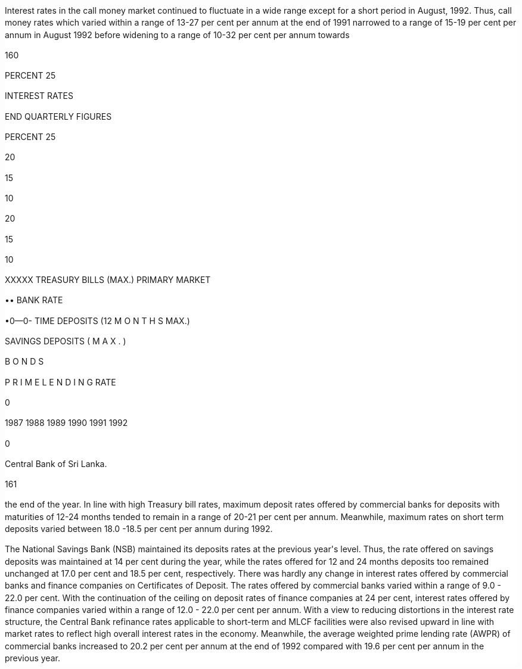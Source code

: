 Interest rates in the call money market continued to fluctuate in a wide range except for a short period in August, 1992. Thus, call money rates which varied within a range of 13-27 per cent per annum at the end of 1991 narrowed to a range of 15-19 per cent per annum in August 1992 before widening to a range of 10-32 per cent per annum towards

160

PERCENT 25

INTEREST RATES

END QUARTERLY FIGURES

PERCENT 25

20

15

10

20

15

10

XXXXX TREASURY BILLS (MAX.) PRIMARY MARKET

•• BANK RATE

•0—0- TIME DEPOSITS (12 M O N T H S MAX.)

SAVINGS DEPOSITS ( M A X . )

B O N D S

P R I M E L E N D I N G RATE

0

1987 1988 1989 1990 1991 1992

0

Central Bank of Sri Lanka.

161

the end of the year. In line with high Treasury bill rates, maximum deposit rates offered by commercial banks for deposits with maturities of 12-24 months tended to remain in a range of 20-21 per cent per annum. Meanwhile, maximum rates on short term deposits varied between 18.0 -18.5 per cent per annum during 1992.

The National Savings Bank (NSB) maintained its deposits rates at the previous year's level. Thus, the rate offered on savings deposits was maintained at 14 per cent during the year, while the rates offered for 12 and 24 months deposits too remained unchanged at 17.0 per cent and 18.5 per cent, respectively. There was hardly any change in interest rates offered by commercial banks and finance companies on Certificates of Deposit. The rates offered by commercial banks varied within a range of 9.0 - 22.0 per cent. With the continuation of the ceiling on deposit rates of finance companies at 24 per cent, interest rates offered by finance companies varied within a range of 12.0 - 22.0 per cent per annum. With a view to reducing distortions in the interest rate structure, the Central Bank refinance rates applicable to short-term and MLCF facilities were also revised upward in line with market rates to reflect high overall interest rates in the economy. Meanwhile, the average weighted prime lending rate (AWPR) of commercial banks increased to 20.2 per cent per annum at the end of 1992 compared with 19.6 per cent per annum in the previous year.
